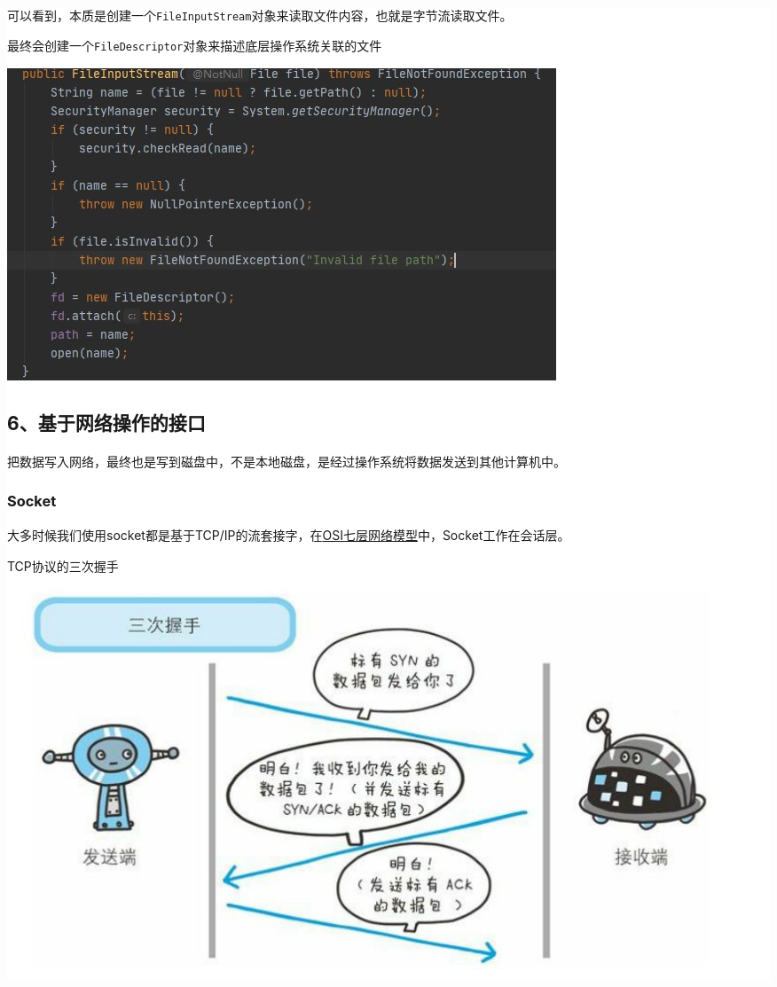 可以看到，本质是创建一个`FileInputStream`对象来读取文件内容，也就是字节流读取文件。

最终会创建一个`FileDescriptor`对象来描述底层操作系统关联的文件

![](\assets\images\2021\javabase\file-reader-4.jpg)

## 6、基于网络操作的接口

把数据写入网络，最终也是写到磁盘中，不是本地磁盘，是经过操作系统将数据发送到其他计算机中。

### Socket

大多时候我们使用socket都是基于TCP/IP的流套接字，在[OSI七层网络模型](http://139.199.13.139/blog/icoding-edu/2020/06/18/icoding-rpc-and-http.html)中，Socket工作在会话层。

TCP协议的三次握手

![](\assets\images\2021\javabase\tcp-three-.jpg)

